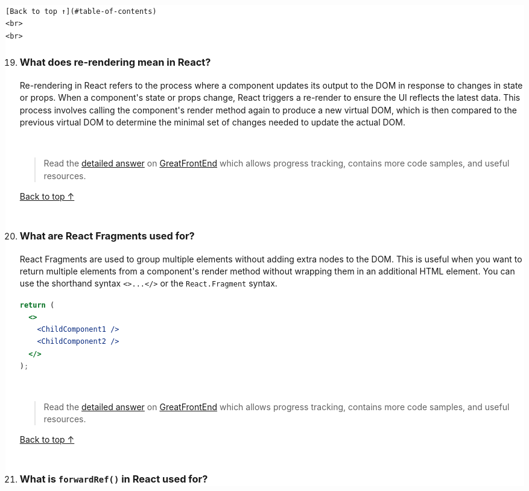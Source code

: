     [Back to top ↑](#table-of-contents)
    <br>
    <br>

19. ### What does re-rendering mean in React?

    <!-- Update here: /questions/what-does-re-rendering-mean-in-react/en-US.mdx -->

    Re-rendering in React refers to the process where a component updates its output to the DOM in response to changes in state or props. When a component's state or props change, React triggers a re-render to ensure the UI reflects the latest data. This process involves calling the component's render method again to produce a new virtual DOM, which is then compared to the previous virtual DOM to determine the minimal set of changes needed to update the actual DOM.

    <!-- Update here: /questions/what-does-re-rendering-mean-in-react/en-US.mdx -->

    <br>

    > Read the [detailed answer](https://www.greatfrontend.com/questions/quiz/what-does-re-rendering-mean-in-react?framework=react&tab=quiz) on [GreatFrontEnd](https://www.greatfrontend.com?gnrs=github) which allows progress tracking, contains more code samples, and useful resources.

    [Back to top ↑](#table-of-contents)
    <br>
    <br>

20. ### What are React Fragments used for?

    <!-- Update here: /questions/what-are-react-fragments-used-for/en-US.mdx -->

    React Fragments are used to group multiple elements without adding extra nodes to the DOM. This is useful when you want to return multiple elements from a component's render method without wrapping them in an additional HTML element. You can use the shorthand syntax `<>...</>` or the `React.Fragment` syntax.
    
    ```jsx
    return (
      <>
        <ChildComponent1 />
        <ChildComponent2 />
      </>
    );
    ```

    <!-- Update here: /questions/what-are-react-fragments-used-for/en-US.mdx -->

    <br>

    > Read the [detailed answer](https://www.greatfrontend.com/questions/quiz/what-are-react-fragments-used-for?framework=react&tab=quiz) on [GreatFrontEnd](https://www.greatfrontend.com?gnrs=github) which allows progress tracking, contains more code samples, and useful resources.

    [Back to top ↑](#table-of-contents)
    <br>
    <br>

21. ### What is `forwardRef()` in React used for?

    <!-- Update here: /questions/what-is-forwardref-in-react-used-for/en-US.mdx -->
